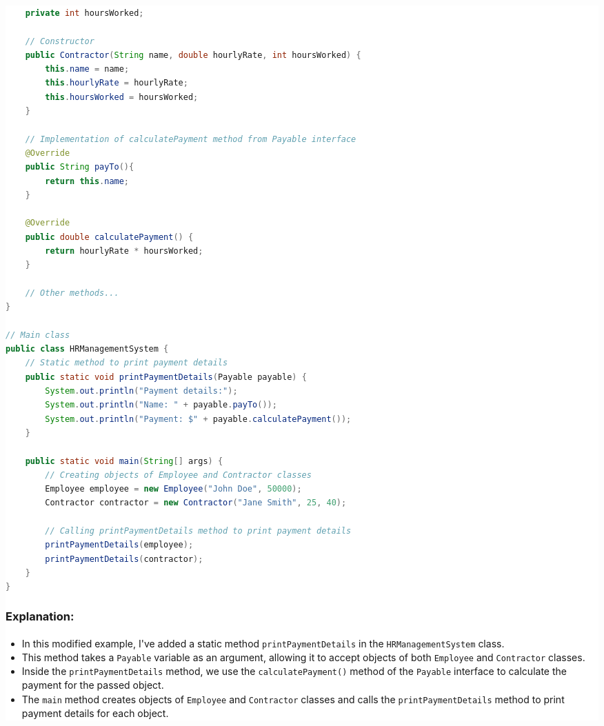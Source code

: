 ```java
    private int hoursWorked;

    // Constructor
    public Contractor(String name, double hourlyRate, int hoursWorked) {
        this.name = name;
        this.hourlyRate = hourlyRate;
        this.hoursWorked = hoursWorked;
    }

    // Implementation of calculatePayment method from Payable interface
    @Override
    public String payTo(){
        return this.name;
    }

    @Override
    public double calculatePayment() {
        return hourlyRate * hoursWorked;
    }

    // Other methods...
}

// Main class
public class HRManagementSystem {
    // Static method to print payment details
    public static void printPaymentDetails(Payable payable) {
        System.out.println("Payment details:");
        System.out.println("Name: " + payable.payTo());
        System.out.println("Payment: $" + payable.calculatePayment());
    }

    public static void main(String[] args) {
        // Creating objects of Employee and Contractor classes
        Employee employee = new Employee("John Doe", 50000);
        Contractor contractor = new Contractor("Jane Smith", 25, 40);

        // Calling printPaymentDetails method to print payment details
        printPaymentDetails(employee);
        printPaymentDetails(contractor);
    }
}
```

### Explanation:

- In this modified example, I've added a static method `printPaymentDetails` in the `HRManagementSystem` class.
- This method takes a `Payable` variable as an argument, allowing it to accept objects of both `Employee` and `Contractor` classes.
- Inside the `printPaymentDetails` method, we use the `calculatePayment()` method of the `Payable` interface to calculate the payment for the passed object.
- The `main` method creates objects of `Employee` and `Contractor` classes and calls the `printPaymentDetails` method to print payment details for each object.
